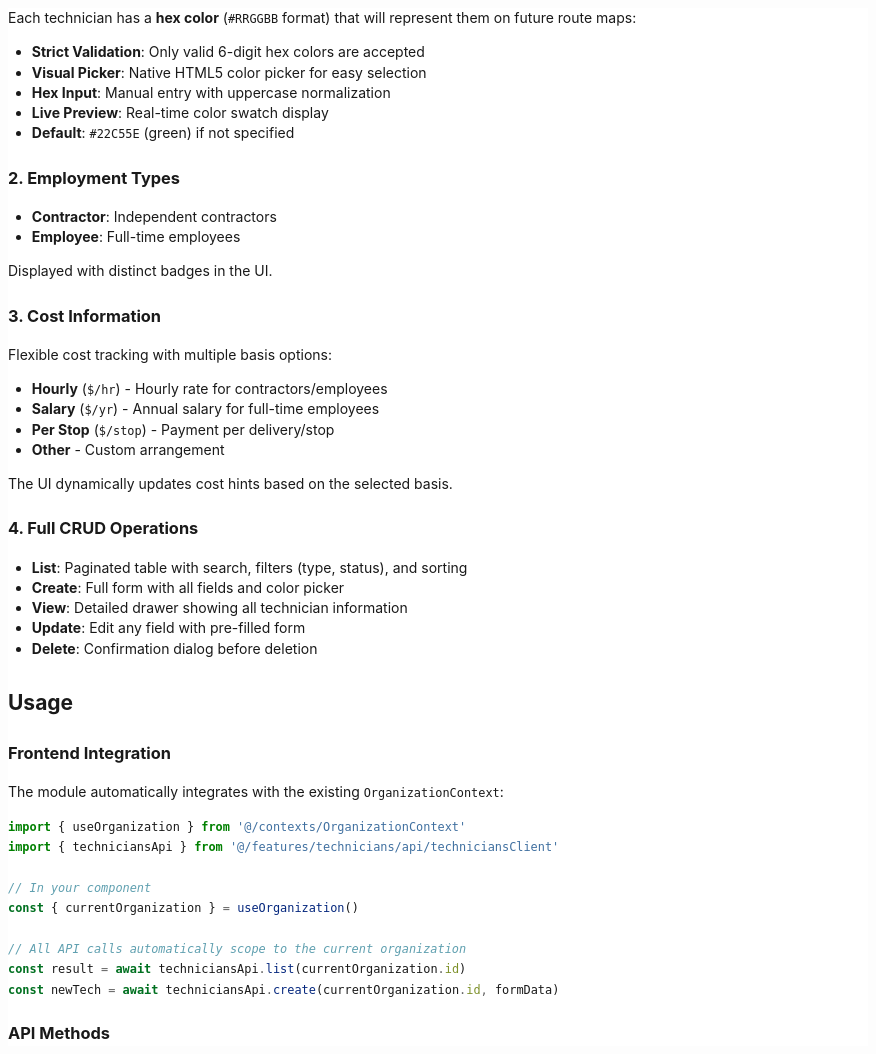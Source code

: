 Each technician has a **hex color** (`#RRGGBB` format) that will represent them on future route maps:

- **Strict Validation**: Only valid 6-digit hex colors are accepted
- **Visual Picker**: Native HTML5 color picker for easy selection
- **Hex Input**: Manual entry with uppercase normalization
- **Live Preview**: Real-time color swatch display
- **Default**: `#22C55E` (green) if not specified

### 2. Employment Types

- **Contractor**: Independent contractors
- **Employee**: Full-time employees

Displayed with distinct badges in the UI.

### 3. Cost Information

Flexible cost tracking with multiple basis options:

- **Hourly** (`$/hr`) - Hourly rate for contractors/employees
- **Salary** (`$/yr`) - Annual salary for full-time employees
- **Per Stop** (`$/stop`) - Payment per delivery/stop
- **Other** - Custom arrangement

The UI dynamically updates cost hints based on the selected basis.

### 4. Full CRUD Operations

- **List**: Paginated table with search, filters (type, status), and sorting
- **Create**: Full form with all fields and color picker
- **View**: Detailed drawer showing all technician information
- **Update**: Edit any field with pre-filled form
- **Delete**: Confirmation dialog before deletion

## Usage

### Frontend Integration

The module automatically integrates with the existing `OrganizationContext`:

```typescript
import { useOrganization } from '@/contexts/OrganizationContext'
import { techniciansApi } from '@/features/technicians/api/techniciansClient'

// In your component
const { currentOrganization } = useOrganization()

// All API calls automatically scope to the current organization
const result = await techniciansApi.list(currentOrganization.id)
const newTech = await techniciansApi.create(currentOrganization.id, formData)
```

### API Methods
